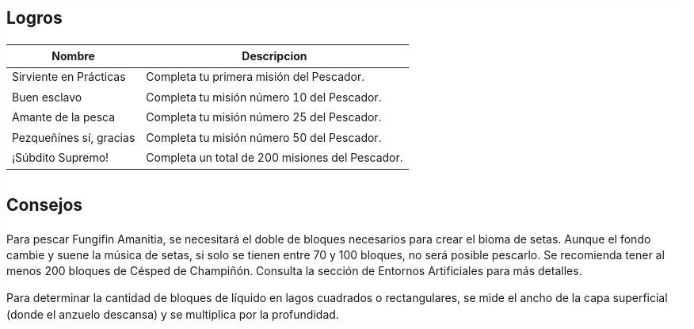 ## Logros

| Nombre | Descripcion        |
|---------------------------|---------------|
| Sirviente en Prácticas                        | Completa tu primera misión del Pescador.          |
| Buen esclavo                       | Completa tu misión número 10 del Pescador.        |
| Amante de la pesca                       | Completa tu misión número 25 del Pescador.        |
| Pezqueñínes sí, gracias                       | Completa tu misión número 50 del Pescador.          |
| ¡Súbdito Supremo!                       | Completa un total de 200 misiones del Pescador.        |

## Consejos

Para pescar Fungifin Amanitia, se necesitará el doble de bloques necesarios para crear el bioma de setas. Aunque el fondo cambie y suene la música de setas, si solo se tienen entre 70 y 100 bloques, no será posible pescarlo. Se recomienda tener al menos 200 bloques de Césped de Champiñón. Consulta la sección de Entornos Artificiales para más detalles.

Para determinar la cantidad de bloques de líquido en lagos cuadrados o rectangulares, se mide el ancho de la capa superficial (donde el anzuelo descansa) y se multiplica por la profundidad.

